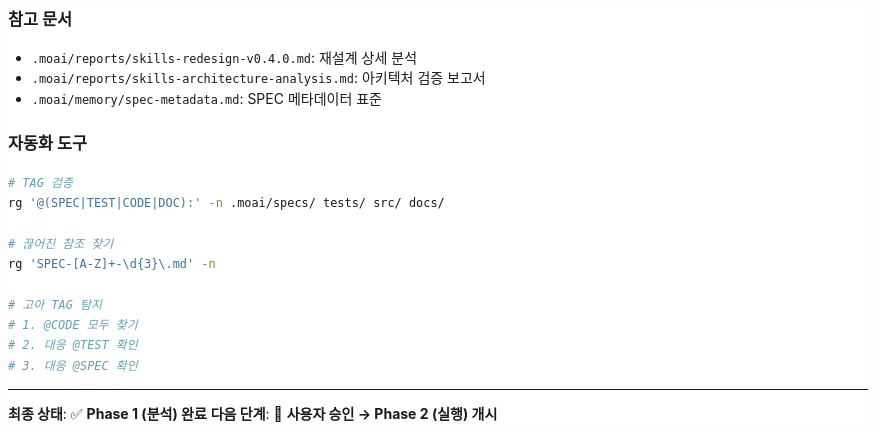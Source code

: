 ### 참고 문서

- `.moai/reports/skills-redesign-v0.4.0.md`: 재설계 상세 분석
- `.moai/reports/skills-architecture-analysis.md`: 아키텍처 검증 보고서
- `.moai/memory/spec-metadata.md`: SPEC 메타데이터 표준

### 자동화 도구

```bash
# TAG 검증
rg '@(SPEC|TEST|CODE|DOC):' -n .moai/specs/ tests/ src/ docs/

# 끊어진 참조 찾기
rg 'SPEC-[A-Z]+-\d{3}\.md' -n

# 고아 TAG 탐지
# 1. @CODE 모두 찾기
# 2. 대응 @TEST 확인
# 3. 대응 @SPEC 확인
```

---

**최종 상태**: ✅ **Phase 1 (분석) 완료**
**다음 단계**: 🔄 **사용자 승인 → Phase 2 (실행) 개시**

